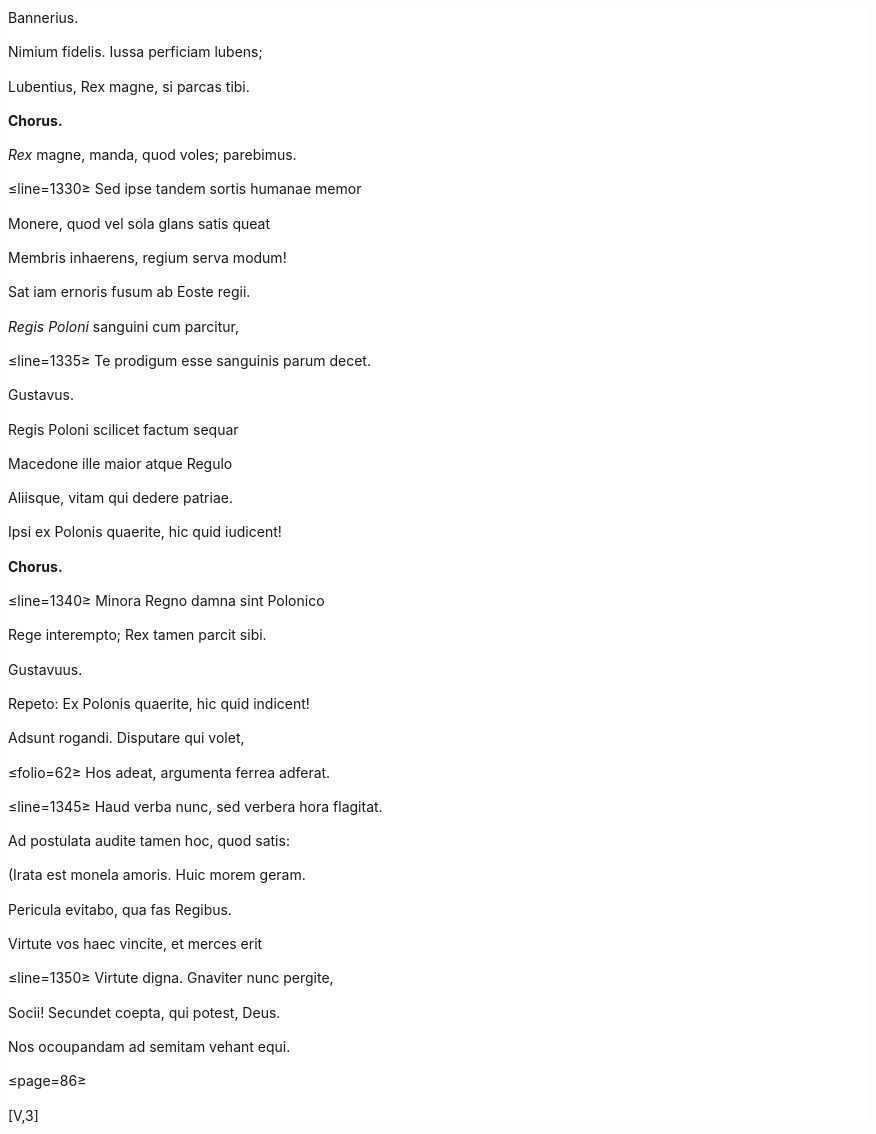 Bannerius.

Nimium fidelis. Iussa perficiam lubens;

Lubentius, Rex magne, si parcas tibi.

**Chorus.**

*Rex* magne, manda, quod voles; parebimus.

≤line=1330≥ Sed ipse tandem sortis humanae memor

Monere, quod vel sola glans satis queat

Membris inhaerens, regium serva modum!

Sat iam ernoris fusum ab Eoste regii.

*Regis Poloni* sanguini cum parcitur,

≤line=1335≥ Te prodigum esse sanguinis parum decet.

Gustavus.

Regis Poloni scilicet factum sequar

Macedone ille maior atque Regulo

Aliisque, vitam qui dedere patriae.

Ipsi ex Polonis quaerite, hic quid iudicent!

**Chorus.**

≤line=1340≥ Minora Regno damna sint Polonico

Rege interempto; Rex tamen parcit sibi.

Gustavuus.

Repeto: Ex Polonis quaerite, hic quid indicent!

Adsunt rogandi. Disputare qui volet,

≤folio=62≥ Hos adeat, argumenta ferrea adferat.

≤line=1345≥ Haud verba nunc, sed verbera hora flagitat.

Ad postulata audite tamen hoc, quod satis:

(Irata est monela amoris. Huic morem geram.

Pericula evitabo, qua fas Regibus.

Virtute vos haec vincite, et merces erit

≤line=1350≥ Virtute digna. Gnaviter nunc pergite,

Socii! Secundet coepta, qui potest, Deus.

Nos ocoupandam ad semitam vehant equi.

≤page=86≥

\[V,3\]
